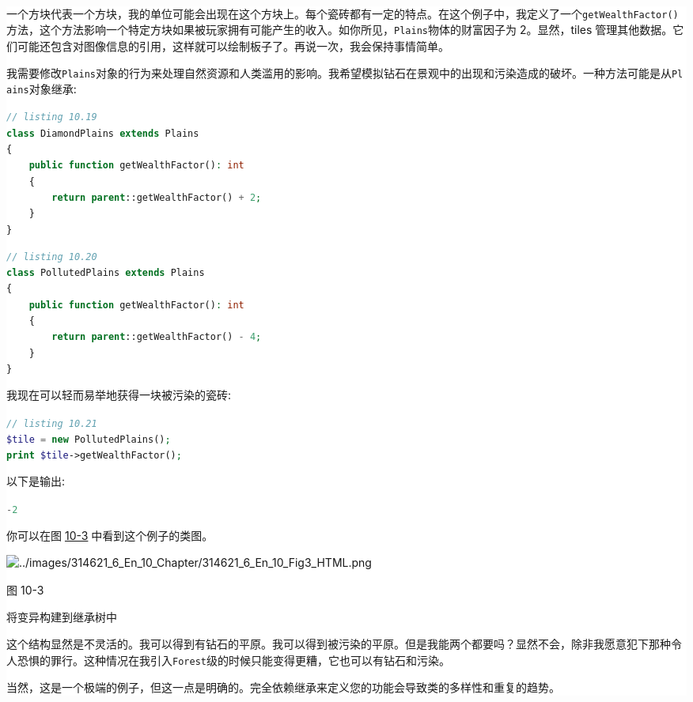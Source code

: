 一个方块代表一个方块，我的单位可能会出现在这个方块上。每个瓷砖都有一定的特点。在这个例子中，我定义了一个`getWealthFactor()`方法，这个方法影响一个特定方块如果被玩家拥有可能产生的收入。如你所见，`Plains`物体的财富因子为 2。显然，tiles 管理其他数据。它们可能还包含对图像信息的引用，这样就可以绘制板子了。再说一次，我会保持事情简单。

我需要修改`Plains`对象的行为来处理自然资源和人类滥用的影响。我希望模拟钻石在景观中的出现和污染造成的破坏。一种方法可能是从`Plains`对象继承:

```php
// listing 10.19
class DiamondPlains extends Plains
{
    public function getWealthFactor(): int
    {
        return parent::getWealthFactor() + 2;
    }
}

```

```php
// listing 10.20
class PollutedPlains extends Plains
{
    public function getWealthFactor(): int
    {
        return parent::getWealthFactor() - 4;
    }
}

```

我现在可以轻而易举地获得一块被污染的瓷砖:

```php
// listing 10.21
$tile = new PollutedPlains();
print $tile->getWealthFactor();

```

以下是输出:

```php
-2

```

你可以在图 [10-3](#Fig3) 中看到这个例子的类图。

![../images/314621_6_En_10_Chapter/314621_6_En_10_Fig3_HTML.png](../images/314621_6_En_10_Chapter/314621_6_En_10_Fig3_HTML.png)

图 10-3

将变异构建到继承树中

这个结构显然是不灵活的。我可以得到有钻石的平原。我可以得到被污染的平原。但是我能两个都要吗？显然不会，除非我愿意犯下那种令人恐惧的罪行。这种情况在我引入`Forest`级的时候只能变得更糟，它也可以有钻石和污染。

当然，这是一个极端的例子，但这一点是明确的。完全依赖继承来定义您的功能会导致类的多样性和重复的趋势。
